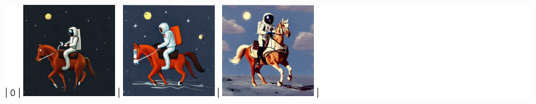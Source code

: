 | 0 | <img src="src/examples/D/imgs/0_-2.png" width="150"/> | <img src="src/examples/D/imgs/0_-1.png" width="150"/> | <img src="src/examples/D/imgs/0_0.png" width="150"/> |
